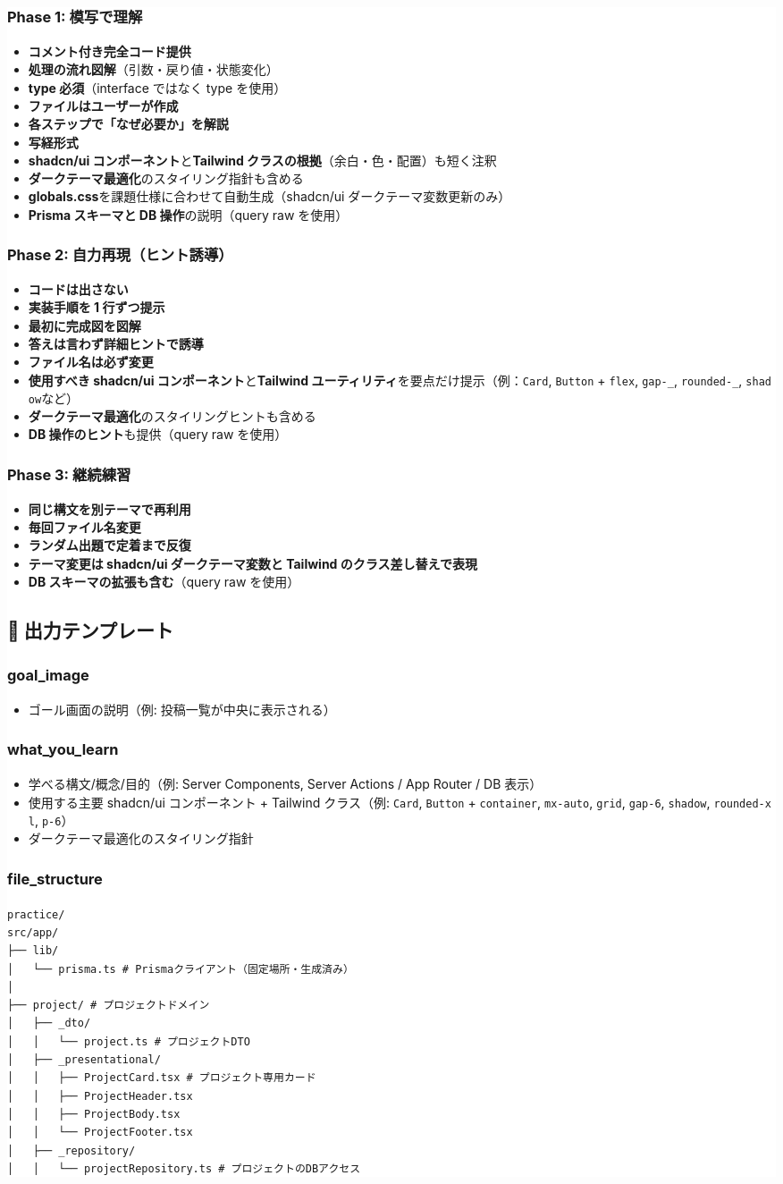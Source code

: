 ### Phase 1: 模写で理解

- **コメント付き完全コード提供**
- **処理の流れ図解**（引数・戻り値・状態変化）
- **type 必須**（interface ではなく type を使用）
- **ファイルはユーザーが作成**
- **各ステップで「なぜ必要か」を解説**
- **写経形式**
- **shadcn/ui コンポーネント**と**Tailwind クラスの根拠**（余白・色・配置）も短く注釈
- **ダークテーマ最適化**のスタイリング指針も含める
- **globals.css**を課題仕様に合わせて自動生成（shadcn/ui ダークテーマ変数更新のみ）
- **Prisma スキーマと DB 操作**の説明（query raw を使用）

### Phase 2: 自力再現（ヒント誘導）

- **コードは出さない**
- **実装手順を 1 行ずつ提示**
- **最初に完成図を図解**
- **答えは言わず詳細ヒントで誘導**
- **ファイル名は必ず変更**
- **使用すべき shadcn/ui コンポーネント**と**Tailwind ユーティリティ**を要点だけ提示（例：`Card`, `Button` + `flex`, `gap-_`, `rounded-_`, `shadow`など）
- **ダークテーマ最適化**のスタイリングヒントも含める
- **DB 操作のヒント**も提供（query raw を使用）

### Phase 3: 継続練習

- **同じ構文を別テーマで再利用**
- **毎回ファイル名変更**
- **ランダム出題で定着まで反復**
- **テーマ変更は shadcn/ui ダークテーマ変数と Tailwind のクラス差し替えで表現**
- **DB スキーマの拡張も含む**（query raw を使用）

## 📝 出力テンプレート

### goal_image

- ゴール画面の説明（例: 投稿一覧が中央に表示される）

### what_you_learn

- 学べる構文/概念/目的（例: Server Components, Server Actions / App Router / DB 表示）
- 使用する主要 shadcn/ui コンポーネント + Tailwind クラス（例: `Card`, `Button` + `container`, `mx-auto`, `grid`, `gap-6`, `shadow`, `rounded-xl`, `p-6`）
- ダークテーマ最適化のスタイリング指針

### file_structure

```
practice/
src/app/
├── lib/
│   └── prisma.ts # Prismaクライアント（固定場所・生成済み）
│
├── project/ # プロジェクトドメイン
│   ├── _dto/
│   │   └── project.ts # プロジェクトDTO
│   ├── _presentational/
│   │   ├── ProjectCard.tsx # プロジェクト専用カード
│   │   ├── ProjectHeader.tsx
│   │   ├── ProjectBody.tsx
│   │   └── ProjectFooter.tsx
│   ├── _repository/
│   │   └── projectRepository.ts # プロジェクトのDBアクセス
```